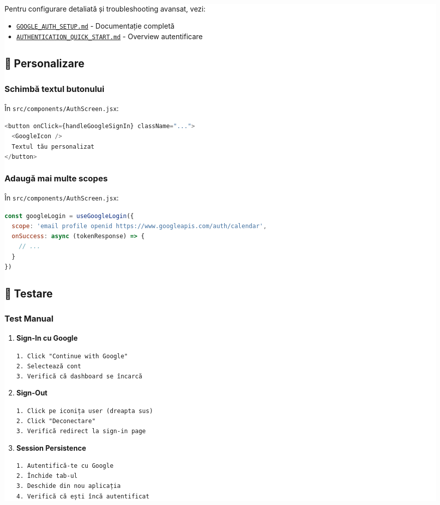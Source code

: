 Pentru configurare detaliată și troubleshooting avansat, vezi:
- [`GOOGLE_AUTH_SETUP.md`](./GOOGLE_AUTH_SETUP.md) - Documentație completă
- [`AUTHENTICATION_QUICK_START.md`](./AUTHENTICATION_QUICK_START.md) - Overview autentificare

## 🎨 Personalizare

### Schimbă textul butonului

În `src/components/AuthScreen.jsx`:

```javascript
<button onClick={handleGoogleSignIn} className="...">
  <GoogleIcon />
  Textul tău personalizat
</button>
```

### Adaugă mai multe scopes

În `src/components/AuthScreen.jsx`:

```javascript
const googleLogin = useGoogleLogin({
  scope: 'email profile openid https://www.googleapis.com/auth/calendar',
  onSuccess: async (tokenResponse) => {
    // ...
  }
})
```

## 🧪 Testare

### Test Manual

1. **Sign-In cu Google**
   ```
   1. Click "Continue with Google"
   2. Selectează cont
   3. Verifică că dashboard se încarcă
   ```

2. **Sign-Out**
   ```
   1. Click pe iconița user (dreapta sus)
   2. Click "Deconectare"
   3. Verifică redirect la sign-in page
   ```

3. **Session Persistence**
   ```
   1. Autentifică-te cu Google
   2. Închide tab-ul
   3. Deschide din nou aplicația
   4. Verifică că ești încă autentificat
   ```
